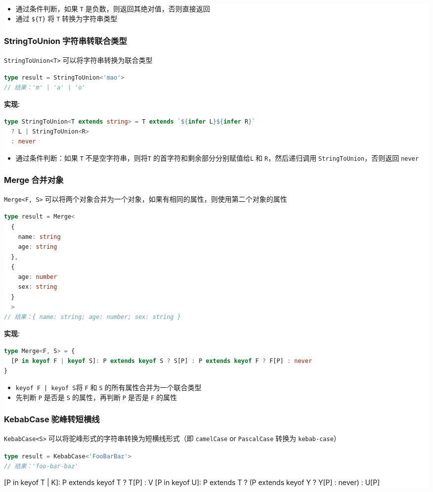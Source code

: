 - 通过条件判断，如果 `T` 是负数，则返回其绝对值，否则直接返回
- 通过 ``${T}`` 将 `T` 转换为字符串类型



### StringToUnion 字符串转联合类型
`StringToUnion<T>` 可以将字符串转换为联合类型
```typescript
type result = StringToUnion<'mao'>
// 结果：'m' | 'a' | 'o'
```

**实现**:
```typescript
type StringToUnion<T extends string> = T extends `${infer L}${infer R}`
  ? L | StringToUnion<R>
  : never
```

- 通过条件判断：如果 `T` 不是空字符串，则将`T` 的首字符和剩余部分分别赋值给`L` 和 `R`，然后递归调用 `StringToUnion`，否则返回 `never`


### Merge 合并对象

`Merge<F, S>` 可以将两个对象合并为一个对象，如果有相同的属性，则使用第二个对象的属性


```typescript
type result = Merge<
  {
    name: string
    age: string
  },
  {
    age: number
    sex: string
  }
  >
// 结果：{ name: string; age: number; sex: string }
```


**实现**:
```typescript
type Merge<F, S> = {
  [P in keyof F | keyof S]: P extends keyof S ? S[P] : P extends keyof F ? F[P] : never
}
```

- `keyof F | keyof S`将 `F` 和 `S` 的所有属性合并为一个联合类型
- 先判断 `P` 是否是 `S` 的属性，再判断 `P` 是否是 `F` 的属性


### KebabCase 驼峰转短横线

`KebabCase<S>` 可以将驼峰形式的字符串转换为短横线形式（即 `camelCase` or `PascalCase` 转换为 `kebab-case`）


```typescript
type result = KebabCase<'FooBarBaz'>
// 结果：'foo-bar-baz'
```


  [P in K]: T[P]
  [K in keyof T]: MyAwaited<T[K]>
  [P in keyof T | K]: P extends keyof T ? T[P] : V
  [P in keyof U]: P extends T ? (P extends keyof Y ? Y[P] : never) : U[P]